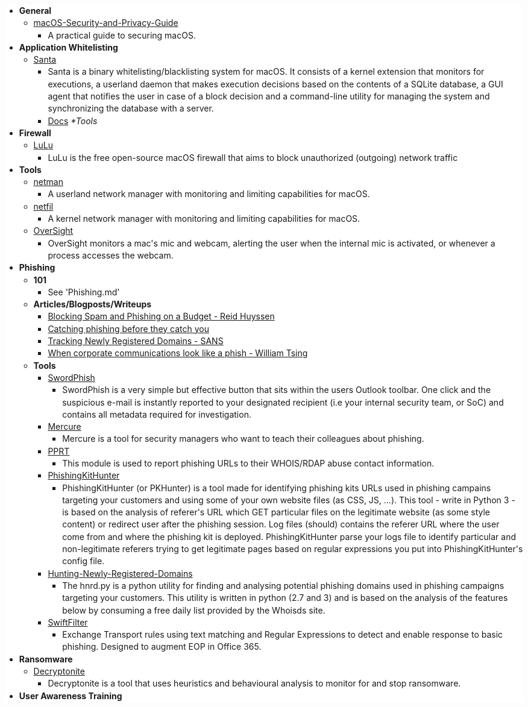   * **General**
    * [macOS-Security-and-Privacy-Guide](https://github.com/drduh/macOS-Security-and-Privacy-Guide)
      * A practical guide to securing macOS.
  * **Application Whitelisting**
    * [Santa](https://github.com/google/santa)
      * Santa is a binary whitelisting/blacklisting system for macOS. It consists of a kernel extension that monitors for executions, a userland daemon that makes execution decisions based on the contents of a SQLite database, a GUI agent that notifies the user in case of a block decision and a command-line utility for managing the system and synchronizing the database with a server.
      * [Docs](https://github.com/google/santa/tree/master/Docs)     _\*Tools_
  * **Firewall**
    * [LuLu](https://github.com/objective-see/LuLu)
      * LuLu is the free open-source macOS firewall that aims to block unauthorized \(outgoing\) network traffic
  * **Tools**
    * [netman](https://github.com/iadgov/netman)
      * A userland network manager with monitoring and limiting capabilities for macOS.
    * [netfil](https://github.com/iadgov/netfil)
      * A kernel network manager with monitoring and limiting capabilities for macOS.
    * [OverSight](https://objective-see.com/products/oversight.html)
      * OverSight monitors a mac's mic and webcam, alerting the user when the internal mic is activated, or whenever a process accesses the webcam.
* **Phishing** 
  * **101**
    * See 'Phishing.md'
  * **Articles/Blogposts/Writeups**
    * [Blocking Spam and Phishing on a Budget - Reid Huyssen](https://blog.sublimesecurity.com/blocking-spam-and-phishing-on-a-budget/)
    * [Catching phishing before they catch you](https://blog.0day.rocks/catching-phishing-using-certstream-97177f0d499a)
    * [Tracking Newly Registered Domains - SANS](https://isc.sans.edu/forums/diary/Tracking+Newly+Registered+Domains/23127/)
    * [When corporate communications look like a phish - William Tsing](https://blog.malwarebytes.com/business-2/2019/09/when-corporate-communications-look-like-a-phish/)
  * **Tools**
    * [SwordPhish](https://github.com/Schillings/SwordPhish)
      * SwordPhish is a very simple but effective button that sits within the users Outlook toolbar. One click and the suspicious e-mail is instantly reported to your designated recipient \(i.e your internal security team, or SoC\) and contains all metadata required for investigation.
    * [Mercure](https://github.com/synhack/mercure)
      * Mercure is a tool for security managers who want to teach their colleagues about phishing.
    * [PPRT](https://github.com/MSAdministrator/PPRT)
      * This module is used to report phishing URLs to their WHOIS/RDAP abuse contact information.
    * [PhishingKitHunter](https://github.com/t4d/PhishingKitHunter)
      * PhishingKitHunter \(or PKHunter\) is a tool made for identifying phishing kits URLs used in phishing campains targeting your customers and using some of your own website files \(as CSS, JS, ...\). This tool - write in Python 3 - is based on the analysis of referer's URL which GET particular files on the legitimate website \(as some style content\) or redirect user after the phishing session. Log files \(should\) contains the referer URL where the user come from and where the phishing kit is deployed. PhishingKitHunter parse your logs file to identify particular and non-legitimate referers trying to get legitimate pages based on regular expressions you put into PhishingKitHunter's config file.
    * [Hunting-Newly-Registered-Domains](https://github.com/gfek/Hunting-New-Registered-Domains)
      * The hnrd.py is a python utility for finding and analysing potential phishing domains used in phishing campaigns targeting your customers. This utility is written in python \(2.7 and 3\) and is based on the analysis of the features below by consuming a free daily list provided by the Whoisds site.
    * [SwiftFilter](https://github.com/SwiftOnSecurity/SwiftFilter)
      * Exchange Transport rules using text matching and Regular Expressions to detect and enable response to basic phishing. Designed to augment EOP in Office 365.
* **Ransomware** 
  * [Decryptonite](https://github.com/DecryptoniteTeam/Decryptonite)
    * Decryptonite is a tool that uses heuristics and behavioural analysis to monitor for and stop ransomware.
* **User Awareness Training** 